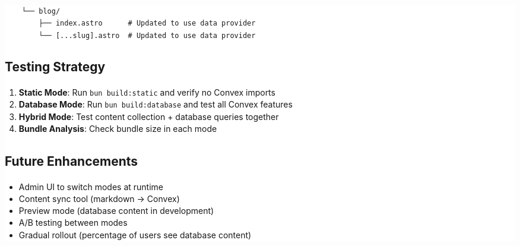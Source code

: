 ```
    └── blog/
        ├── index.astro      # Updated to use data provider
        └── [...slug].astro  # Updated to use data provider
```

## Testing Strategy

1. **Static Mode**: Run `bun build:static` and verify no Convex imports
2. **Database Mode**: Run `bun build:database` and test all Convex features
3. **Hybrid Mode**: Test content collection + database queries together
4. **Bundle Analysis**: Check bundle size in each mode

## Future Enhancements

- Admin UI to switch modes at runtime
- Content sync tool (markdown → Convex)
- Preview mode (database content in development)
- A/B testing between modes
- Gradual rollout (percentage of users see database content)
